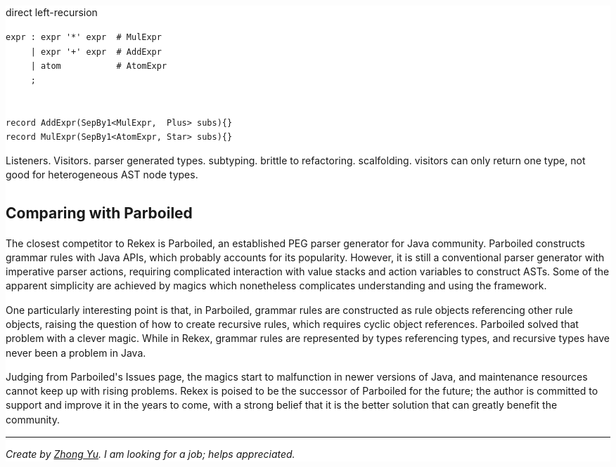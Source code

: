 direct left-recursion

    expr : expr '*' expr  # MulExpr
         | expr '+' expr  # AddExpr
         | atom           # AtomExpr 
         ;


    record AddExpr(SepBy1<MulExpr,  Plus> subs){}
    record MulExpr(SepBy1<AtomExpr, Star> subs){}

Listeners. Visitors.
parser generated types.  subtyping.
brittle to refactoring.
scalfolding.
visitors can only return one type, not good for heterogeneous AST node types.

## Comparing with Parboiled
                  
The closest competitor to Rekex is Parboiled,
an established PEG parser generator for Java community.
Parboiled constructs grammar rules with Java APIs,
which probably accounts for its popularity.
However, it is still a conventional parser generator
with imperative parser actions, requiring complicated 
interaction with value stacks and action variables to construct ASTs.
Some of the apparent simplicity are achieved by magics
which nonetheless complicates understanding and using the framework.   

One particularly interesting point is that, in Parboiled, 
grammar rules are constructed as rule objects referencing other rule objects, 
raising the question of how to create recursive rules, which requires cyclic object references.
Parboiled solved that problem with a clever magic.
While in Rekex, grammar rules are represented by types referencing types,
and recursive types have never been a problem in Java.

Judging from Parboiled's Issues page, 
the magics start to malfunction in newer versions of Java,
and maintenance resources cannot keep up with rising problems. 
Rekex is poised to be the successor of Parboiled for the future;
the author is committed to support and improve it in the years to come,
with a strong belief that it is the better solution
that can greatly benefit the community.


----
*Create by [Zhong Yu](http://zhong-j-yu.github.io).
I am looking for a job; helps appreciated.*
